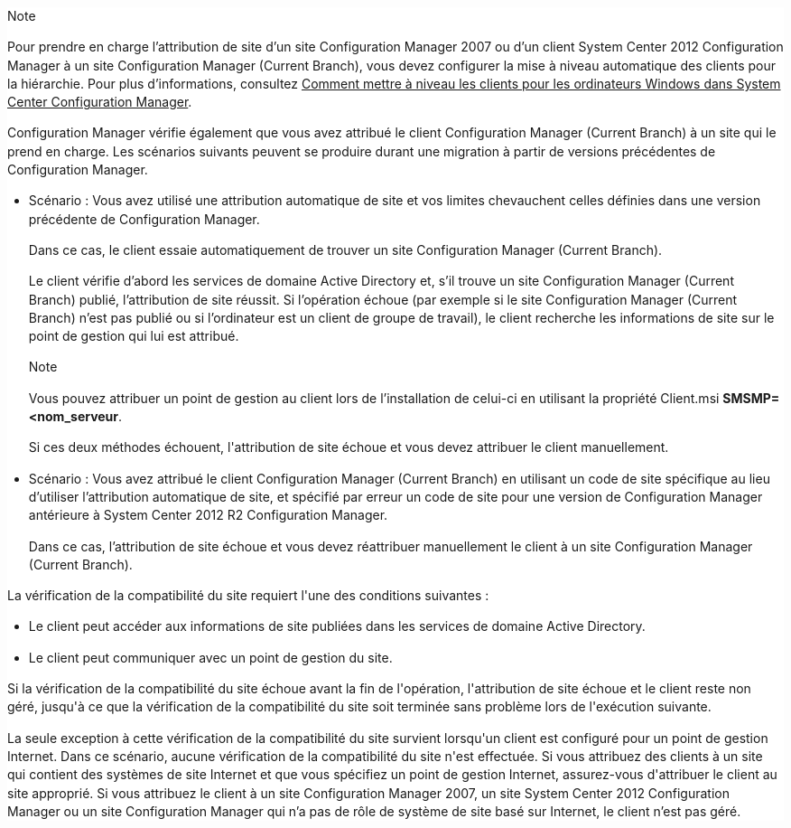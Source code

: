 > [!NOTE]  
>  Pour prendre en charge l’attribution de site d’un site Configuration Manager 2007 ou d’un client System Center 2012 Configuration Manager à un site Configuration Manager (Current Branch), vous devez configurer la mise à niveau automatique des clients pour la hiérarchie. Pour plus d’informations, consultez [Comment mettre à niveau les clients pour les ordinateurs Windows dans System Center Configuration Manager](../../../core/clients/manage/upgrade/upgrade-clients-for-windows-computers.md).  

 Configuration Manager vérifie également que vous avez attribué le client Configuration Manager (Current Branch) à un site qui le prend en charge. Les scénarios suivants peuvent se produire durant une migration à partir de versions précédentes de Configuration Manager.  

-   Scénario : Vous avez utilisé une attribution automatique de site et vos limites chevauchent celles définies dans une version précédente de Configuration Manager.  

     Dans ce cas, le client essaie automatiquement de trouver un site Configuration Manager (Current Branch).  

     Le client vérifie d’abord les services de domaine Active Directory et, s’il trouve un site Configuration Manager (Current Branch) publié, l’attribution de site réussit. Si l’opération échoue (par exemple si le site Configuration Manager (Current Branch) n’est pas publié ou si l’ordinateur est un client de groupe de travail), le client recherche les informations de site sur le point de gestion qui lui est attribué.  

    > [!NOTE]  
    >  Vous pouvez attribuer un point de gestion au client lors de l’installation de celui-ci en utilisant la propriété Client.msi **SMSMP=&lt;nom_serveur**.  

     Si ces deux méthodes échouent, l'attribution de site échoue et vous devez attribuer le client manuellement.  

-   Scénario : Vous avez attribué le client Configuration Manager (Current Branch) en utilisant un code de site spécifique au lieu d’utiliser l’attribution automatique de site, et spécifié par erreur un code de site pour une version de Configuration Manager antérieure à System Center 2012 R2 Configuration Manager.  

     Dans ce cas, l’attribution de site échoue et vous devez réattribuer manuellement le client à un site Configuration Manager (Current Branch).  

 La vérification de la compatibilité du site requiert l'une des conditions suivantes :  

-   Le client peut accéder aux informations de site publiées dans les services de domaine Active Directory.  

-   Le client peut communiquer avec un point de gestion du site.  

 Si la vérification de la compatibilité du site échoue avant la fin de l'opération, l'attribution de site échoue et le client reste non géré, jusqu'à ce que la vérification de la compatibilité du site soit terminée sans problème lors de l'exécution suivante.  

 La seule exception à cette vérification de la compatibilité du site survient lorsqu'un client est configuré pour un point de gestion Internet. Dans ce scénario, aucune vérification de la compatibilité du site n'est effectuée. Si vous attribuez des clients à un site qui contient des systèmes de site Internet et que vous spécifiez un point de gestion Internet, assurez-vous d'attribuer le client au site approprié. Si vous attribuez le client à un site Configuration Manager 2007, un site System Center 2012 Configuration Manager ou un site Configuration Manager qui n’a pas de rôle de système de site basé sur Internet, le client n’est pas géré.  
